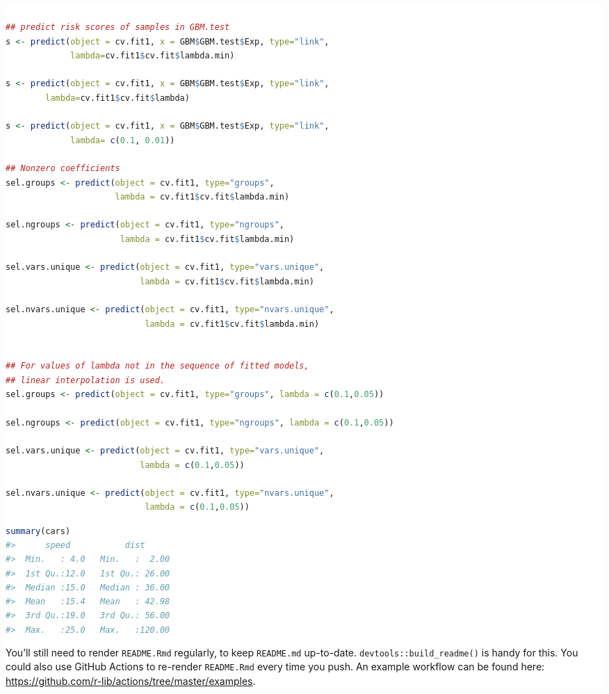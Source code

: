
``` r

## predict risk scores of samples in GBM.test
s <- predict(object = cv.fit1, x = GBM$GBM.test$Exp, type="link", 
             lambda=cv.fit1$cv.fit$lambda.min)

s <- predict(object = cv.fit1, x = GBM$GBM.test$Exp, type="link", 
        lambda=cv.fit1$cv.fit$lambda)

s <- predict(object = cv.fit1, x = GBM$GBM.test$Exp, type="link", 
             lambda= c(0.1, 0.01))

## Nonzero coefficients
sel.groups <- predict(object = cv.fit1, type="groups", 
                      lambda = cv.fit1$cv.fit$lambda.min)
                      
sel.ngroups <- predict(object = cv.fit1, type="ngroups", 
                       lambda = cv.fit1$cv.fit$lambda.min)
                       
sel.vars.unique <- predict(object = cv.fit1, type="vars.unique", 
                           lambda = cv.fit1$cv.fit$lambda.min)
                     
sel.nvars.unique <- predict(object = cv.fit1, type="nvars.unique", 
                            lambda = cv.fit1$cv.fit$lambda.min)                     


## For values of lambda not in the sequence of fitted models, 
## linear interpolation is used.
sel.groups <- predict(object = cv.fit1, type="groups", lambda = c(0.1,0.05))

sel.ngroups <- predict(object = cv.fit1, type="ngroups", lambda = c(0.1,0.05))

sel.vars.unique <- predict(object = cv.fit1, type="vars.unique", 
                           lambda = c(0.1,0.05))

sel.nvars.unique <- predict(object = cv.fit1, type="nvars.unique", 
                            lambda = c(0.1,0.05))
```

``` r
summary(cars)
#>      speed           dist       
#>  Min.   : 4.0   Min.   :  2.00  
#>  1st Qu.:12.0   1st Qu.: 26.00  
#>  Median :15.0   Median : 36.00  
#>  Mean   :15.4   Mean   : 42.98  
#>  3rd Qu.:19.0   3rd Qu.: 56.00  
#>  Max.   :25.0   Max.   :120.00
```

You’ll still need to render `README.Rmd` regularly, to keep `README.md`
up-to-date. `devtools::build_readme()` is handy for this. You could also
use GitHub Actions to re-render `README.Rmd` every time you push. An
example workflow can be found here:
<https://github.com/r-lib/actions/tree/master/examples>.
